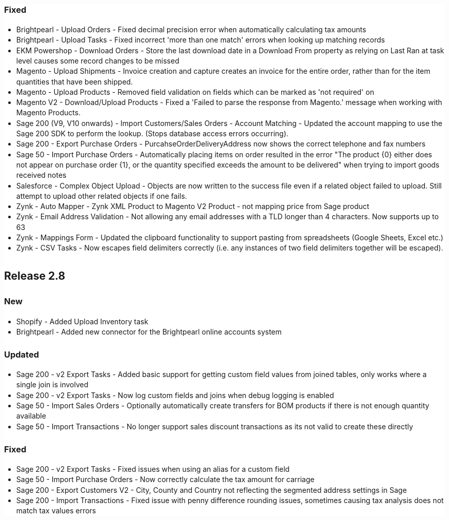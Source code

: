 
### Fixed
 * Brightpearl - Upload Orders - Fixed decimal precision error when automatically calculating tax amounts
 * Brightpearl - Upload Tasks - Fixed incorrect 'more than one match' errors when looking up matching records
 * EKM Powershop - Download Orders - Store the last download date in a Download From property as relying on Last Ran at task level causes some record changes to be missed
 * Magento - Upload Shipments - Invoice creation and capture creates an invoice for the entire order, rather than for the item quantities that have been shipped.
 * Magento - Upload Products - Removed field validation on fields which can be marked as 'not required' on
 * Magento V2 - Download/Upload Products - Fixed a 'Failed to parse the response from Magento.' message when working with Magento Products.
 * Sage 200 (V9, V10 onwards) - Import Customers/Sales Orders - Account Matching - Updated the account mapping to use the Sage 200 SDK to perform the lookup. (Stops database access errors occurring).
 * Sage 200 - Export Purchase Orders - PurcahseOrderDeliveryAddress now shows the correct telephone and fax numbers
 * Sage 50 - Import Purchase Orders - Automatically placing items on order resulted in the error "The product {0} either does not appear on purchase order {1}, or the quantity specified exceeds the amount to be delivered" when trying to import goods received notes
 * Salesforce - Complex Object Upload - Objects are now written to the success file even if a related object failed to upload. Still attempt to upload other related objects if one fails.
 * Zynk - Auto Mapper - Zynk XML Product to Magento V2 Product - not mapping price from Sage product
 * Zynk - Email Address Validation - Not allowing any email addresses with a TLD longer than 4 characters. Now supports up to 63
 * Zynk - Mappings Form - Updated the clipboard functionality to support pasting from spreadsheets (Google Sheets, Excel etc.)
 * Zynk - CSV Tasks - Now escapes field delimiters correctly (i.e. any instances of two field delimiters together will be escaped).

## Release 2.8
### New
 * Shopify - Added Upload Inventory task
 * Brightpearl - Added new connector for the Brightpearl online accounts system

### Updated
 * Sage 200 - v2 Export Tasks - Added basic support for getting custom field values from joined tables, only works where a single join is involved
 * Sage 200 - v2 Export Tasks - Now log custom fields and joins when debug logging is enabled
 * Sage 50 - Import Sales Orders - Optionally automatically create transfers for BOM products if there is not enough quantity available
 * Sage 50 - Import Transactions - No longer support sales discount transactions as its not valid to create these directly

### Fixed
 * Sage 200 - v2 Export Tasks - Fixed issues when using an alias for a custom field
 * Sage 50 - Import Purchase Orders - Now correctly calculate the tax amount for carriage
 * Sage 200 - Export Customers V2 - City, County and Country not reflecting the segmented address settings in Sage
 * Sage 200 - Import Transactions - Fixed issue with penny difference rounding issues, sometimes causing tax analysis does not match tax values errors
